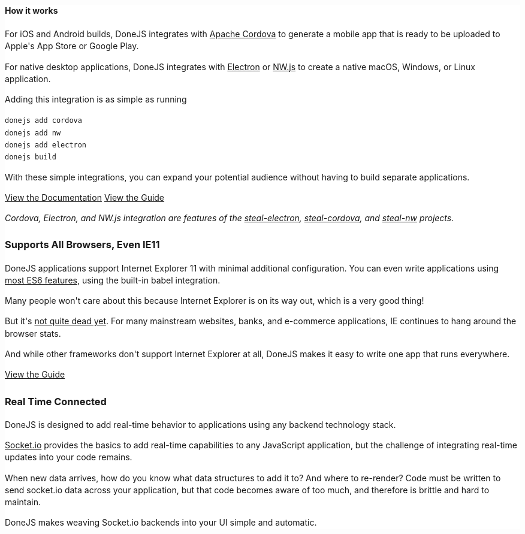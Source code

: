 #### How it works

For iOS and Android builds, DoneJS integrates with [Apache Cordova](https://cordova.apache.org/) to generate a mobile app that is ready to be uploaded to Apple's App Store or Google Play.

For native desktop applications, DoneJS integrates with [Electron](https://electron.atom.io/) or [NW.js](https://github.com/nwjs/nw.js) to create a native macOS, Windows, or Linux application.

Adding this integration is as simple as running

```
donejs add cordova
donejs add nw
donejs add electron
donejs build
```

With these simple integrations, you can expand your potential audience without having to build separate applications.

<a class="btn" href="https://github.com/stealjs/steal-cordova"><span>View the Documentation</span></a>
<a class="btn" href="./Guide.html#desktop-and-mobile-apps"><span>View the Guide</span></a>

_Cordova, Electron, and NW.js integration are features of the [steal-electron](https://github.com/stealjs/steal-electron), [steal-cordova](https://github.com/stealjs/steal-cordova), and [steal-nw](https://github.com/stealjs/steal-nw) projects._

### Supports All Browsers, Even IE11

DoneJS applications support Internet Explorer 11 with minimal additional configuration. You can even write applications using [most ES6 features](https://babeljs.io/docs/usage/caveats/), using the built-in babel integration.

Many people won't care about this because Internet Explorer is on its way out, which is a very good thing!

But it's [not quite dead yet](https://youtu.be/grbSQ6O6kbs?t=61). For many mainstream websites, banks, and e-commerce applications, IE continues to hang around the browser stats.

And while other frameworks don't support Internet Explorer at all, DoneJS makes it easy to write one app that runs everywhere.

<a class="btn" href="./Guide.html"><span>View the Guide</span></a>

### Real Time Connected

DoneJS is designed to add real-time behavior to applications using any backend technology stack.

[Socket.io](https://socket.io) provides the basics to add real-time capabilities to any JavaScript application, but the challenge of integrating real-time updates into your code remains.

When new data arrives, how do you know what data structures to add it to? And where to re-render? Code must be written to send socket.io data across your application, but that code becomes aware of too much, and therefore is brittle and hard to maintain.

DoneJS makes weaving Socket.io backends into your UI simple and automatic.
